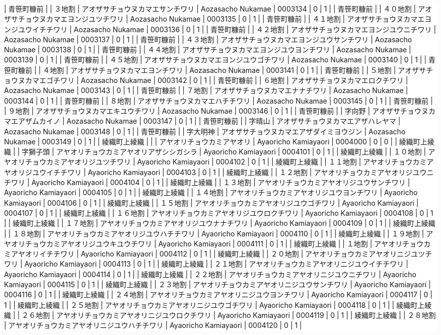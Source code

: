 | 青笹町糠前 |  | ３地割 | アオザサチョウヌカマエサンチワリ | Aozasacho Nukamae | 0003134 | 0 | 1 |
| 青笹町糠前 |  | ４０地割 | アオザサチョウヌカマエヨンジユツチワリ | Aozasacho Nukamae | 0003135 | 0 | 1 |
| 青笹町糠前 |  | ４１地割 | アオザサチョウヌカマエヨンジユウイチチワリ | Aozasacho Nukamae | 0003136 | 0 | 1 |
| 青笹町糠前 |  | ４２地割 | アオザサチョウヌカマエヨンジユウニチワリ | Aozasacho Nukamae | 0003137 | 0 | 1 |
| 青笹町糠前 |  | ４３地割 | アオザサチョウヌカマエヨンジユウサンチワリ | Aozasacho Nukamae | 0003138 | 0 | 1 |
| 青笹町糠前 |  | ４４地割 | アオザサチョウヌカマエヨンジユウヨンチワリ | Aozasacho Nukamae | 0003139 | 0 | 1 |
| 青笹町糠前 |  | ４５地割 | アオザサチョウヌカマエヨンジユウゴチワリ | Aozasacho Nukamae | 0003140 | 0 | 1 |
| 青笹町糠前 |  | ４地割 | アオザサチョウヌカマエヨンチワリ | Aozasacho Nukamae | 0003141 | 0 | 1 |
| 青笹町糠前 |  | ５地割 | アオザサチョウヌカマエゴチワリ | Aozasacho Nukamae | 0003142 | 0 | 1 |
| 青笹町糠前 |  | ６地割 | アオザサチョウヌカマエロクチワリ | Aozasacho Nukamae | 0003143 | 0 | 1 |
| 青笹町糠前 |  | ７地割 | アオザサチョウヌカマエナナチワリ | Aozasacho Nukamae | 0003144 | 0 | 1 |
| 青笹町糠前 |  | ８地割 | アオザサチョウヌカマエハチチワリ | Aozasacho Nukamae | 0003145 | 0 | 1 |
| 青笹町糠前 |  | ９地割 | アオザサチョウヌカマエキユウチワリ | Aozasacho Nukamae | 0003146 | 0 | 1 |
| 青笹町糠前 |  | 字向野 | アオザサチョウヌカマエアザムカイノ | Aozasacho Nukamae | 0003147 | 0 | 1 |
| 青笹町糠前 |  | 字晴山 | アオザサチョウヌカマエアザハレヤマ | Aozasacho Nukamae | 0003148 | 0 | 1 |
| 青笹町糠前 |  | 字大明神 | アオザサチョウヌカマエアザダイミヨウジン | Aozasacho Nukamae | 0003149 | 0 | 1 |
| 綾織町上綾織 |  |  | アヤオリチョウカミアヤオリ | Ayaoricho Kamiayaori | 0004000 | 0 | 0 |
| 綾織町上綾織 |  | 字獅子頭 | アヤオリチョウカミアヤオリアザシシガシラ | Ayaoricho Kamiayaori | 0004101 | 0 | 1 |
| 綾織町上綾織 |  | １０地割 | アヤオリチョウカミアヤオリジユツチワリ | Ayaoricho Kamiayaori | 0004102 | 0 | 1 |
| 綾織町上綾織 |  | １１地割 | アヤオリチョウカミアヤオリジユウイチチワリ | Ayaoricho Kamiayaori | 0004103 | 0 | 1 |
| 綾織町上綾織 |  | １２地割 | アヤオリチョウカミアヤオリジユウニチワリ | Ayaoricho Kamiayaori | 0004104 | 0 | 1 |
| 綾織町上綾織 |  | １３地割 | アヤオリチョウカミアヤオリジユウサンチワリ | Ayaoricho Kamiayaori | 0004105 | 0 | 1 |
| 綾織町上綾織 |  | １４地割 | アヤオリチョウカミアヤオリジユウヨンチワリ | Ayaoricho Kamiayaori | 0004106 | 0 | 1 |
| 綾織町上綾織 |  | １５地割 | アヤオリチョウカミアヤオリジユウゴチワリ | Ayaoricho Kamiayaori | 0004107 | 0 | 1 |
| 綾織町上綾織 |  | １６地割 | アヤオリチョウカミアヤオリジユウロクチワリ | Ayaoricho Kamiayaori | 0004108 | 0 | 1 |
| 綾織町上綾織 |  | １７地割 | アヤオリチョウカミアヤオリジユウナナチワリ | Ayaoricho Kamiayaori | 0004109 | 0 | 1 |
| 綾織町上綾織 |  | １８地割 | アヤオリチョウカミアヤオリジユウハチチワリ | Ayaoricho Kamiayaori | 0004110 | 0 | 1 |
| 綾織町上綾織 |  | １９地割 | アヤオリチョウカミアヤオリジユウキユウチワリ | Ayaoricho Kamiayaori | 0004111 | 0 | 1 |
| 綾織町上綾織 |  | １地割 | アヤオリチョウカミアヤオリイチチワリ | Ayaoricho Kamiayaori | 0004112 | 0 | 1 |
| 綾織町上綾織 |  | ２０地割 | アヤオリチョウカミアヤオリニジユツチワリ | Ayaoricho Kamiayaori | 0004113 | 0 | 1 |
| 綾織町上綾織 |  | ２１地割 | アヤオリチョウカミアヤオリニジユウイチチワリ | Ayaoricho Kamiayaori | 0004114 | 0 | 1 |
| 綾織町上綾織 |  | ２２地割 | アヤオリチョウカミアヤオリニジユウニチワリ | Ayaoricho Kamiayaori | 0004115 | 0 | 1 |
| 綾織町上綾織 |  | ２３地割 | アヤオリチョウカミアヤオリニジユウサンチワリ | Ayaoricho Kamiayaori | 0004116 | 0 | 1 |
| 綾織町上綾織 |  | ２４地割 | アヤオリチョウカミアヤオリニジユウヨンチワリ | Ayaoricho Kamiayaori | 0004117 | 0 | 1 |
| 綾織町上綾織 |  | ２５地割 | アヤオリチョウカミアヤオリニジユウゴチワリ | Ayaoricho Kamiayaori | 0004118 | 0 | 1 |
| 綾織町上綾織 |  | ２６地割 | アヤオリチョウカミアヤオリニジユウロクチワリ | Ayaoricho Kamiayaori | 0004119 | 0 | 1 |
| 綾織町上綾織 |  | ２８地割 | アヤオリチョウカミアヤオリニジユウハチチワリ | Ayaoricho Kamiayaori | 0004120 | 0 | 1 |